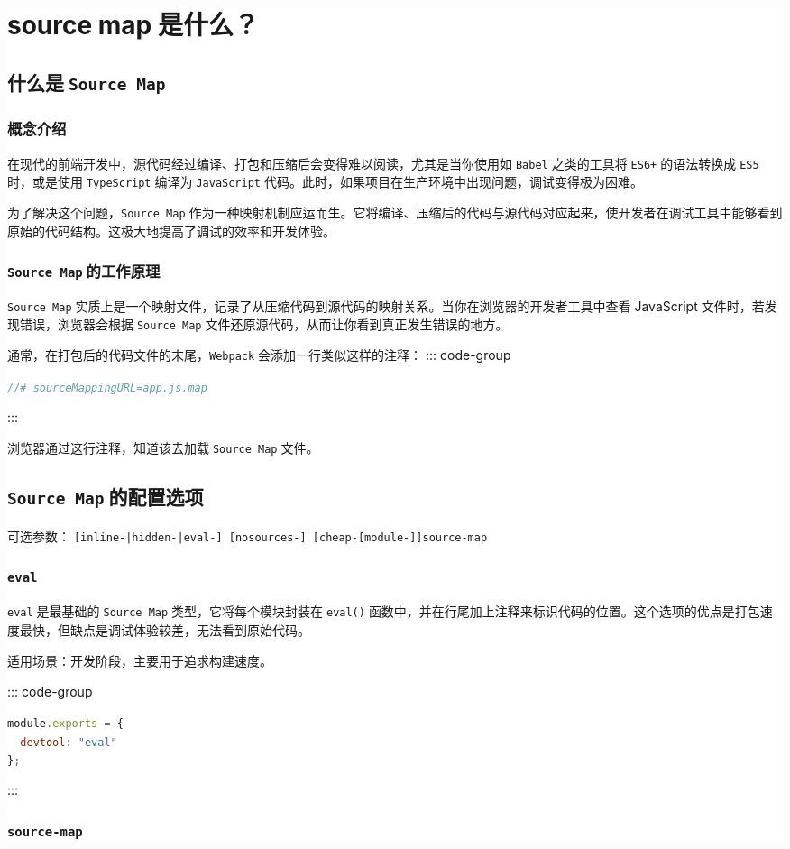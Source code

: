 # source map 是什么？

<article-info/>

<link-tag :linkList="[{ linkText:'devtool 设置 source map Webpack 官方文档',linkUrl:'https://webpack.docschina.org/configuration/devtool/#devtool'}]" />

## 什么是 `Source Map`

### 概念介绍

在现代的前端开发中，源代码经过编译、打包和压缩后会变得难以阅读，尤其是当你使用如 `Babel` 之类的工具将 `ES6+` 的语法转换成 `ES5` 时，或是使用 `TypeScript` 编译为 `JavaScript` 代码。此时，如果项目在生产环境中出现问题，调试变得极为困难。

为了解决这个问题，`Source Map` 作为一种映射机制应运而生。它将编译、压缩后的代码与源代码对应起来，使开发者在调试工具中能够看到原始的代码结构。这极大地提高了调试的效率和开发体验。

### `Source Map` 的工作原理

`Source Map` 实质上是一个映射文件，记录了从压缩代码到源代码的映射关系。当你在浏览器的开发者工具中查看 JavaScript 文件时，若发现错误，浏览器会根据 `Source Map` 文件还原源代码，从而让你看到真正发生错误的地方。

通常，在打包后的代码文件的末尾，`Webpack` 会添加一行类似这样的注释：
::: code-group

```js
//# sourceMappingURL=app.js.map
```

:::

浏览器通过这行注释，知道该去加载 `Source Map` 文件。

## `Source Map` 的配置选项

可选参数： `[inline-|hidden-|eval-] [nosources-] [cheap-[module-]]source-map`

### `eval`

`eval` 是最基础的 `Source Map` 类型，它将每个模块封装在 `eval()` 函数中，并在行尾加上注释来标识代码的位置。这个选项的优点是打包速度最快，但缺点是调试体验较差，无法看到原始代码。

适用场景：开发阶段，主要用于追求构建速度。

::: code-group

```js
module.exports = {
  devtool: "eval"
};
```

:::

### `source-map`
